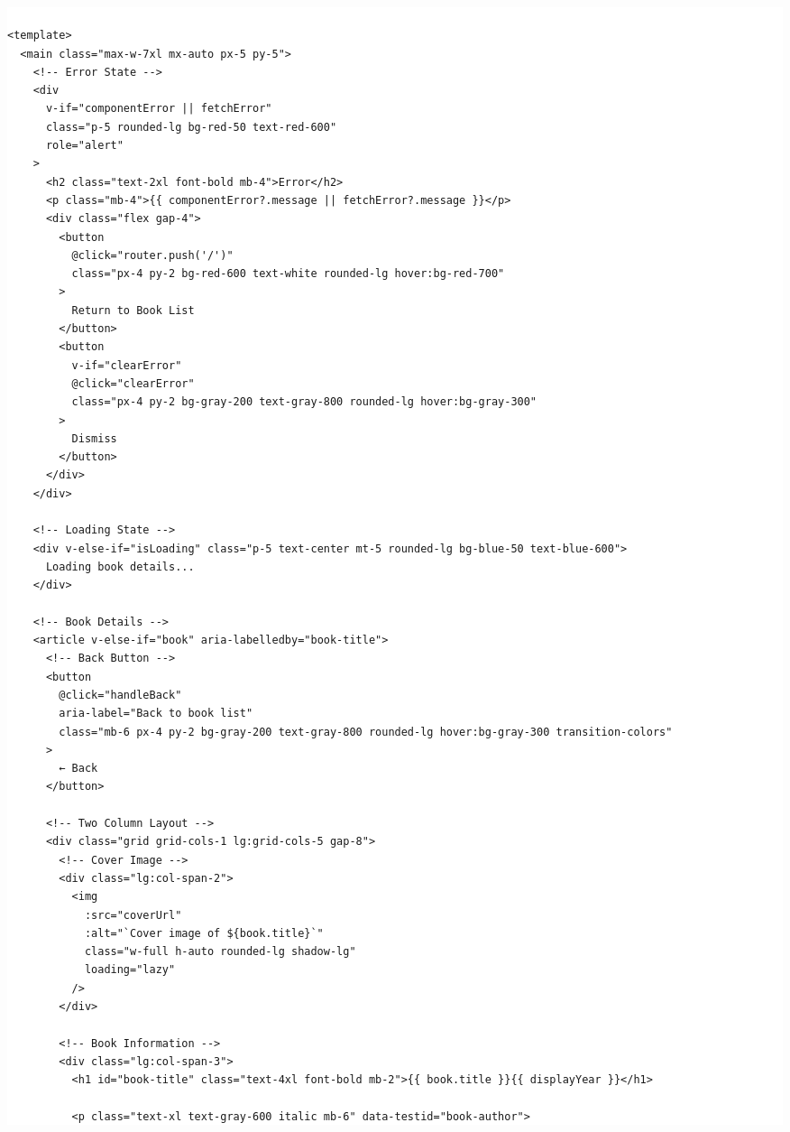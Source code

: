 ```vue

<template>
  <main class="max-w-7xl mx-auto px-5 py-5">
    <!-- Error State -->
    <div
      v-if="componentError || fetchError"
      class="p-5 rounded-lg bg-red-50 text-red-600"
      role="alert"
    >
      <h2 class="text-2xl font-bold mb-4">Error</h2>
      <p class="mb-4">{{ componentError?.message || fetchError?.message }}</p>
      <div class="flex gap-4">
        <button
          @click="router.push('/')"
          class="px-4 py-2 bg-red-600 text-white rounded-lg hover:bg-red-700"
        >
          Return to Book List
        </button>
        <button
          v-if="clearError"
          @click="clearError"
          class="px-4 py-2 bg-gray-200 text-gray-800 rounded-lg hover:bg-gray-300"
        >
          Dismiss
        </button>
      </div>
    </div>

    <!-- Loading State -->
    <div v-else-if="isLoading" class="p-5 text-center mt-5 rounded-lg bg-blue-50 text-blue-600">
      Loading book details...
    </div>

    <!-- Book Details -->
    <article v-else-if="book" aria-labelledby="book-title">
      <!-- Back Button -->
      <button
        @click="handleBack"
        aria-label="Back to book list"
        class="mb-6 px-4 py-2 bg-gray-200 text-gray-800 rounded-lg hover:bg-gray-300 transition-colors"
      >
        ← Back
      </button>

      <!-- Two Column Layout -->
      <div class="grid grid-cols-1 lg:grid-cols-5 gap-8">
        <!-- Cover Image -->
        <div class="lg:col-span-2">
          <img
            :src="coverUrl"
            :alt="`Cover image of ${book.title}`"
            class="w-full h-auto rounded-lg shadow-lg"
            loading="lazy"
          />
        </div>

        <!-- Book Information -->
        <div class="lg:col-span-3">
          <h1 id="book-title" class="text-4xl font-bold mb-2">{{ book.title }}{{ displayYear }}</h1>

          <p class="text-xl text-gray-600 italic mb-6" data-testid="book-author">
```